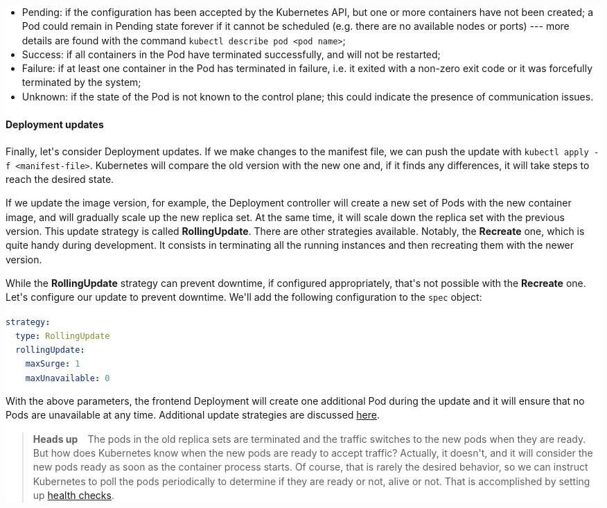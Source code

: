 * Pending: if the configuration has been accepted by the Kubernetes API, but
  one or more containers have not been created; a Pod could remain in Pending
  state forever if it cannot be scheduled (e.g. there are no available nodes or
  ports) --- more details are found with the command `kubectl describe pod <pod
  name>`;
* Success: if all containers in the Pod have terminated successfully, and will
  not be restarted;
* Failure: if at least one container in the Pod has terminated in failure, i.e.
  it exited with a non-zero exit code or it was forcefully terminated by the
  system;
* Unknown: if the state of the Pod is not known to the control plane; this
  could indicate the presence of communication issues.

#### Deployment updates
Finally, let's consider Deployment updates. If we make changes to the manifest
file, we can push the update with `kubectl apply -f <manifest-file>`.
Kubernetes will compare the old version with the new one and, if it finds any
differences, it will take steps to reach the desired state.

If we update the image version, for example, the Deployment controller will
create a new set of Pods with the new container image, and will gradually scale
up the new replica set. At the same time, it will scale down the replica set
with the previous version. This update strategy is called **RollingUpdate**.
There are other strategies available. Notably, the **Recreate** one, which is
quite handy during development. It consists in terminating all the running
instances and then recreating them with the newer version.

While the **RollingUpdate** strategy can prevent downtime, if configured
appropriately, that's not possible with the **Recreate** one. Let's configure
our update to prevent downtime. We'll add the following configuration to the
`spec` object:

```yaml
strategy:
  type: RollingUpdate
  rollingUpdate:
    maxSurge: 1
    maxUnavailable: 0
```

With the above parameters, the frontend Deployment will create one additional
Pod during the update and it will ensure that no Pods are unavailable at any
time. Additional update strategies are discussed
[here](https://blog.container-solutions.com/kubernetes-deployment-strategies).


> **Heads up**&emsp;The pods in the old replica sets are terminated and the
> traffic switches to the new pods when they are ready. But how does Kubernetes
> know when the new pods are ready to accept traffic? Actually, it doesn't, and
> it will consider the new pods ready as soon as the container process starts.
> Of course, that is rarely the desired behavior, so we can instruct Kubernetes
> to poll the pods periodically to determine if they are ready or not, alive or
> not. That is accomplished by setting up [health
> checks](/post/kubernetes-tutorial-iii-best-practices/#health-checks).
